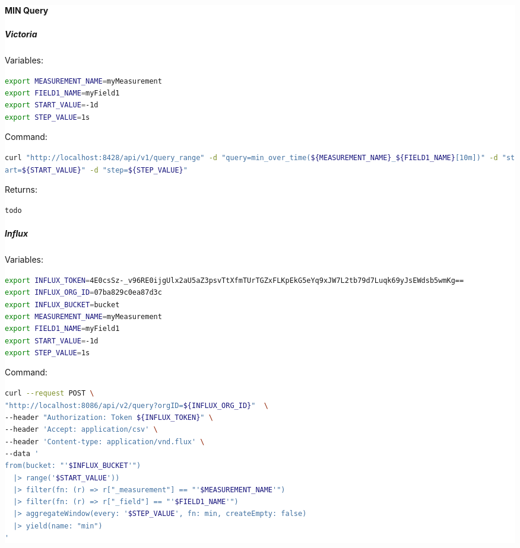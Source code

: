 #### MIN Query

##### Victoria

Variables:

```bash
export MEASUREMENT_NAME=myMeasurement
export FIELD1_NAME=myField1
export START_VALUE=-1d
export STEP_VALUE=1s
```
Command:

```bash
curl "http://localhost:8428/api/v1/query_range" -d "query=min_over_time(${MEASUREMENT_NAME}_${FIELD1_NAME}[10m])" -d "start=${START_VALUE}" -d "step=${STEP_VALUE}"
```

Returns:

```
todo
```

##### Influx

Variables:

```bash
export INFLUX_TOKEN=4E0csSz-_v96RE0ijgUlx2aU5aZ3psvTtXfmTUrTGZxFLKpEkG5eYq9xJW7L2tb79d7Luqk69yJsEWdsb5wmKg==
export INFLUX_ORG_ID=07ba829c0ea87d3c
export INFLUX_BUCKET=bucket
export MEASUREMENT_NAME=myMeasurement
export FIELD1_NAME=myField1
export START_VALUE=-1d
export STEP_VALUE=1s
```

Command:

```bash
curl --request POST \
"http://localhost:8086/api/v2/query?orgID=${INFLUX_ORG_ID}"  \
--header "Authorization: Token ${INFLUX_TOKEN}" \
--header 'Accept: application/csv' \
--header 'Content-type: application/vnd.flux' \
--data '
from(bucket: "'$INFLUX_BUCKET'")
  |> range('$START_VALUE'))
  |> filter(fn: (r) => r["_measurement"] == "'$MEASUREMENT_NAME'")
  |> filter(fn: (r) => r["_field"] == "'$FIELD1_NAME'")
  |> aggregateWindow(every: '$STEP_VALUE', fn: min, createEmpty: false)
  |> yield(name: "min")
'
```
